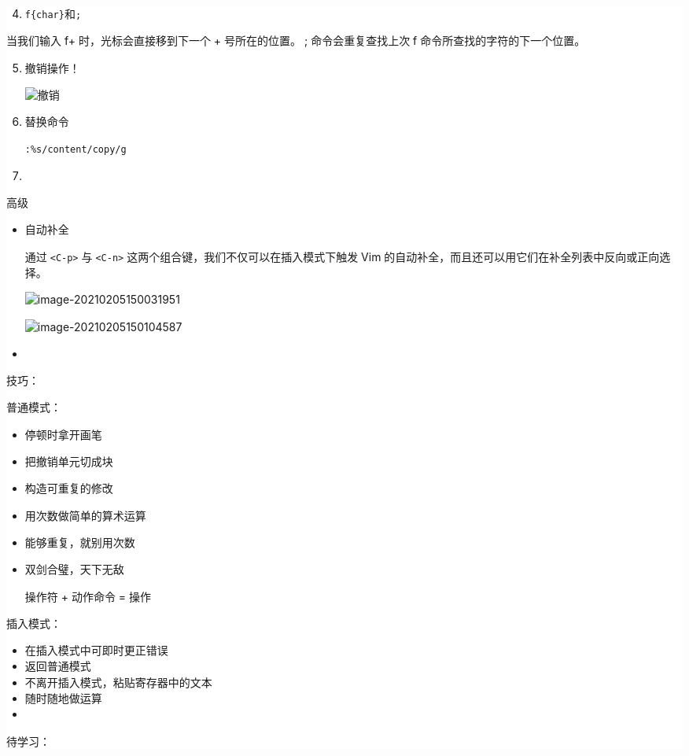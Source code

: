 4.  `f{char}`和`;`

   当我们输入  f+ 时，光标会直接移到下一个 + 号所在的位置。 ; 命令会重复查找上次  f 命令所查找的字符的下一个位置。

5. 撤销操作！

   ![撤销](https://raw.githubusercontent.com/redisread/Image/master/Windowsimage-20210205144355450.png)

6. 替换命令

   ```
   :%s/content/copy/g
   ```

   

7. 

   



高级

- 自动补全

  通过 `<C-p>` 与 `<C-n>` 这两个组合键，我们不仅可以在插入模式下触发 Vim 的自动补全，而且还可以用它们在补全列表中反向或正向选择。

  ![image-20210205150031951](https://raw.githubusercontent.com/redisread/Image/master/Windowsimage-20210205150031951.png)

  ![image-20210205150104587](https://raw.githubusercontent.com/redisread/Image/master/Windowsimage-20210205150104587.png)

- 





技巧：

普通模式：

- 停顿时拿开画笔

- 把撤销单元切成块

- 构造可重复的修改

- 用次数做简单的算术运算

- 能够重复，就别用次数

- 双剑合璧，天下无敌

  操作符 + 动作命令 = 操作

插入模式：

- 在插入模式中可即时更正错误
- 返回普通模式
- 不离开插入模式，粘贴寄存器中的文本
- 随时随地做运算
- 

待学习：
